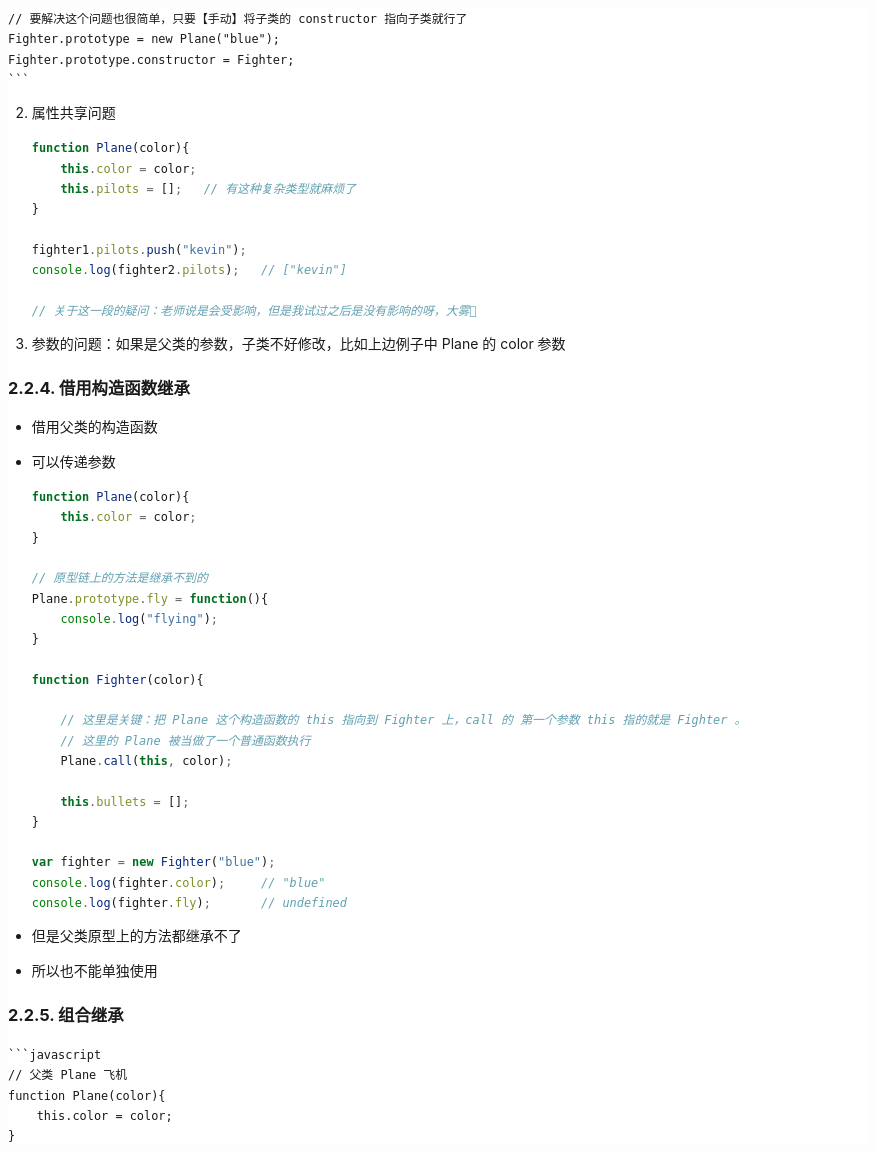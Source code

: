     // 要解决这个问题也很简单，只要【手动】将子类的 constructor 指向子类就行了
    Fighter.prototype = new Plane("blue");
    Fighter.prototype.constructor = Fighter;
    ```

2. 属性共享问题

    ```javascript
    function Plane(color){
        this.color = color;
        this.pilots = [];   // 有这种复杂类型就麻烦了
    }

    fighter1.pilots.push("kevin");
    console.log(fighter2.pilots);   // ["kevin"]

    // 关于这一段的疑问：老师说是会受影响，但是我试过之后是没有影响的呀，大雾🤨
    ```

3. 参数的问题：如果是父类的参数，子类不好修改，比如上边例子中 Plane 的 color 参数

### 2.2.4. 借用构造函数继承
- 借用父类的构造函数
- 可以传递参数

    ```javascript
    function Plane(color){
        this.color = color;
    }

    // 原型链上的方法是继承不到的
    Plane.prototype.fly = function(){
        console.log("flying");
    }

    function Fighter(color){

        // 这里是关键：把 Plane 这个构造函数的 this 指向到 Fighter 上，call 的 第一个参数 this 指的就是 Fighter 。
        // 这里的 Plane 被当做了一个普通函数执行
        Plane.call(this, color);   

        this.bullets = [];
    }

    var fighter = new Fighter("blue");
    console.log(fighter.color);     // "blue"
    console.log(fighter.fly);       // undefined 
    ```
- 但是父类原型上的方法都继承不了
- 所以也不能单独使用


### 2.2.5. 组合继承

    ```javascript
    // 父类 Plane 飞机
    function Plane(color){
        this.color = color;
    }

